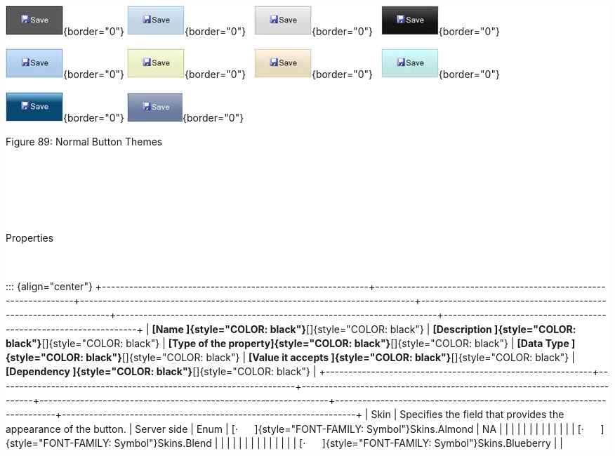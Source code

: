 ![](ImagesExt/image56_94.jpg){border="0"} ![](ImagesExt/image56_95.jpg){border="0"}   ![](ImagesExt/image56_96.jpg){border="0"}   ![](ImagesExt/image56_97.jpg){border="0"}

![](ImagesExt/image56_98.jpg){border="0"} ![](ImagesExt/image56_99.jpg){border="0"}   ![](ImagesExt/image56_83.jpg){border="0"}   ![](ImagesExt/image56_100.jpg){border="0"}

![](ImagesExt/image56_101.jpg){border="0"} ![](ImagesExt/image56_102.jpg){border="0"}

Figure 89: Normal Button Themes

 

 

 

Properties

 

::: {align="center"}
+-----------------------------------------------------------+------------------------------------------------------------------+--------------------------------------------------------------------------+----------------------------------------------------------------+-----------------------------------------------------------------------+-----------------------------------------------------------------+
| **[Name ]{style="COLOR: black"}**[]{style="COLOR: black"} | **[Description ]{style="COLOR: black"}**[]{style="COLOR: black"} | **[Type of the property]{style="COLOR: black"}**[]{style="COLOR: black"} | **[Data Type ]{style="COLOR: black"}**[]{style="COLOR: black"} | **[Value it accepts ]{style="COLOR: black"}**[]{style="COLOR: black"} | **[Dependency ]{style="COLOR: black"}**[]{style="COLOR: black"} |
+-----------------------------------------------------------+------------------------------------------------------------------+--------------------------------------------------------------------------+----------------------------------------------------------------+-----------------------------------------------------------------------+-----------------------------------------------------------------+
| Skin                                                      | Specifies the field that provides the appearance of the button.  | Server side                                                              | Enum                                                           | [·      ]{style="FONT-FAMILY: Symbol"}Skins.Almond                    | NA                                                              |
|                                                           |                                                                  |                                                                          |                                                                |                                                                       |                                                                 |
|                                                           |                                                                  |                                                                          |                                                                | [·      ]{style="FONT-FAMILY: Symbol"}Skins.Blend                     |                                                                 |
|                                                           |                                                                  |                                                                          |                                                                |                                                                       |                                                                 |
|                                                           |                                                                  |                                                                          |                                                                | [·      ]{style="FONT-FAMILY: Symbol"}Skins.Blueberry                 |                                                                 |
